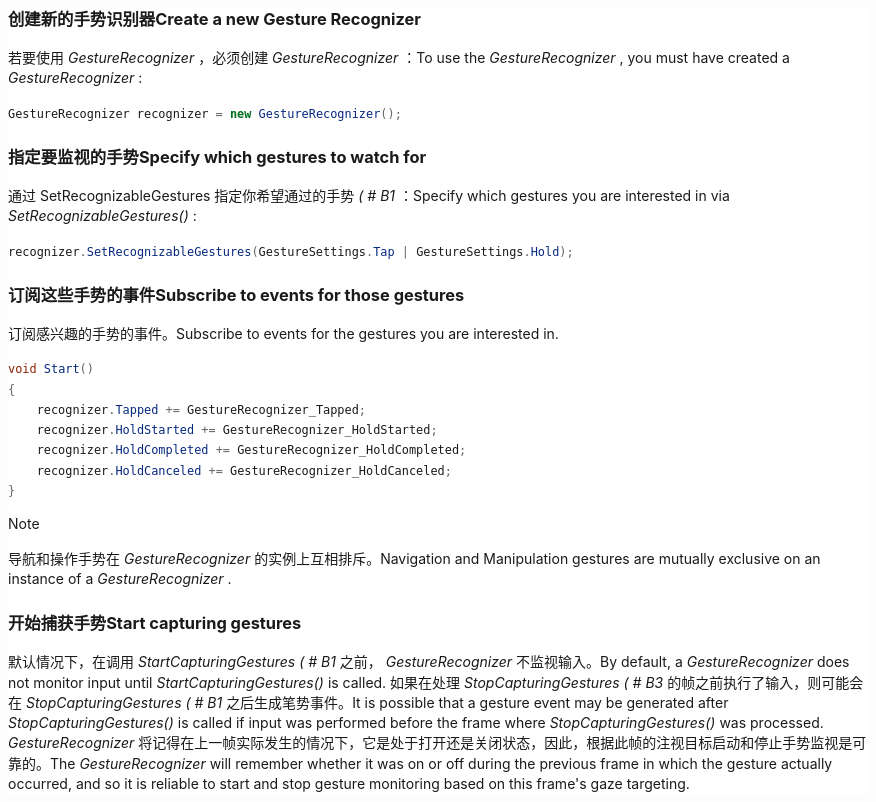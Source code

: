 ### <a name="create-a-new-gesture-recognizer"></a><span data-ttu-id="4215f-366">创建新的手势识别器</span><span class="sxs-lookup"><span data-stu-id="4215f-366">Create a new Gesture Recognizer</span></span>

<span data-ttu-id="4215f-367">若要使用 *GestureRecognizer* ，必须创建 *GestureRecognizer* ：</span><span class="sxs-lookup"><span data-stu-id="4215f-367">To use the *GestureRecognizer* , you must have created a *GestureRecognizer* :</span></span>

```cs
GestureRecognizer recognizer = new GestureRecognizer();
```

### <a name="specify-which-gestures-to-watch-for"></a><span data-ttu-id="4215f-368">指定要监视的手势</span><span class="sxs-lookup"><span data-stu-id="4215f-368">Specify which gestures to watch for</span></span>

<span data-ttu-id="4215f-369">通过 SetRecognizableGestures 指定你希望通过的手势 *( # B1* ：</span><span class="sxs-lookup"><span data-stu-id="4215f-369">Specify which gestures you are interested in via *SetRecognizableGestures()* :</span></span>

```cs
recognizer.SetRecognizableGestures(GestureSettings.Tap | GestureSettings.Hold);
```

### <a name="subscribe-to-events-for-those-gestures"></a><span data-ttu-id="4215f-370">订阅这些手势的事件</span><span class="sxs-lookup"><span data-stu-id="4215f-370">Subscribe to events for those gestures</span></span>

<span data-ttu-id="4215f-371">订阅感兴趣的手势的事件。</span><span class="sxs-lookup"><span data-stu-id="4215f-371">Subscribe to events for the gestures you are interested in.</span></span>

```cs
void Start()
{
    recognizer.Tapped += GestureRecognizer_Tapped;
    recognizer.HoldStarted += GestureRecognizer_HoldStarted;
    recognizer.HoldCompleted += GestureRecognizer_HoldCompleted;
    recognizer.HoldCanceled += GestureRecognizer_HoldCanceled;
}
```

>[!NOTE]
><span data-ttu-id="4215f-372">导航和操作手势在 *GestureRecognizer* 的实例上互相排斥。</span><span class="sxs-lookup"><span data-stu-id="4215f-372">Navigation and Manipulation gestures are mutually exclusive on an instance of a *GestureRecognizer* .</span></span>

### <a name="start-capturing-gestures"></a><span data-ttu-id="4215f-373">开始捕获手势</span><span class="sxs-lookup"><span data-stu-id="4215f-373">Start capturing gestures</span></span>

<span data-ttu-id="4215f-374">默认情况下，在调用 *StartCapturingGestures ( # B1* 之前， *GestureRecognizer* 不监视输入。</span><span class="sxs-lookup"><span data-stu-id="4215f-374">By default, a *GestureRecognizer* does not monitor input until *StartCapturingGestures()* is called.</span></span> <span data-ttu-id="4215f-375">如果在处理 *StopCapturingGestures ( # B3* 的帧之前执行了输入，则可能会在 *StopCapturingGestures ( # B1* 之后生成笔势事件。</span><span class="sxs-lookup"><span data-stu-id="4215f-375">It is possible that a gesture event may be generated after *StopCapturingGestures()* is called if input was performed before the frame where *StopCapturingGestures()* was processed.</span></span> <span data-ttu-id="4215f-376">*GestureRecognizer* 将记得在上一帧实际发生的情况下，它是处于打开还是关闭状态，因此，根据此帧的注视目标启动和停止手势监视是可靠的。</span><span class="sxs-lookup"><span data-stu-id="4215f-376">The *GestureRecognizer* will remember whether it was on or off during the previous frame in which the gesture actually occurred, and so it is reliable to start and stop gesture monitoring based on this frame's gaze targeting.</span></span>
